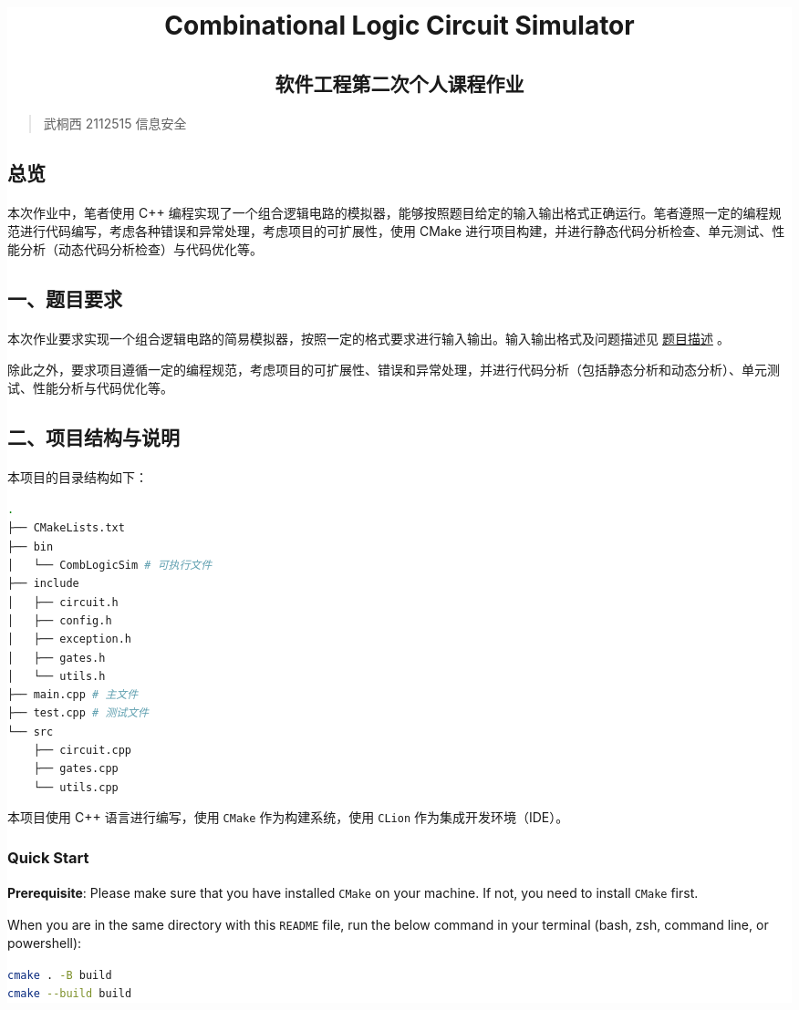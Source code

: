 # <center>Combinational Logic Circuit Simulator</center>

<h2><center>软件工程第二次个人课程作业</center></h2>

> 武桐西 2112515 信息安全

## 总览

本次作业中，笔者使用 C++ 编程实现了一个组合逻辑电路的模拟器，能够按照题目给定的输入输出格式正确运行。笔者遵照一定的编程规范进行代码编写，考虑各种错误和异常处理，考虑项目的可扩展性，使用 CMake 进行项目构建，并进行静态代码分析检查、单元测试、性能分析（动态代码分析检查）与代码优化等。

## 一、题目要求

本次作业要求实现一个组合逻辑电路的简易模拟器，按照一定的格式要求进行输入输出。输入输出格式及问题描述见 [题目描述](./题目描述.pdf) 。

除此之外，要求项目遵循一定的编程规范，考虑项目的可扩展性、错误和异常处理，并进行代码分析（包括静态分析和动态分析）、单元测试、性能分析与代码优化等。

## 二、项目结构与说明

本项目的目录结构如下：

```sh
.
├── CMakeLists.txt
├── bin
│   └── CombLogicSim # 可执行文件
├── include
│   ├── circuit.h
│   ├── config.h
│   ├── exception.h
│   ├── gates.h
│   └── utils.h
├── main.cpp # 主文件
├── test.cpp # 测试文件
└── src
    ├── circuit.cpp
    ├── gates.cpp
    └── utils.cpp
```

本项目使用 C++ 语言进行编写，使用 `CMake` 作为构建系统，使用 `CLion` 作为集成开发环境（IDE）。

### Quick Start

**Prerequisite**: Please make sure that you have installed `CMake` on your machine. If not, you need to install `CMake` first.

When you are in the same directory with this `README` file, run the below command in your terminal (bash, zsh, command line, or powershell):

```sh
cmake . -B build
cmake --build build
```
